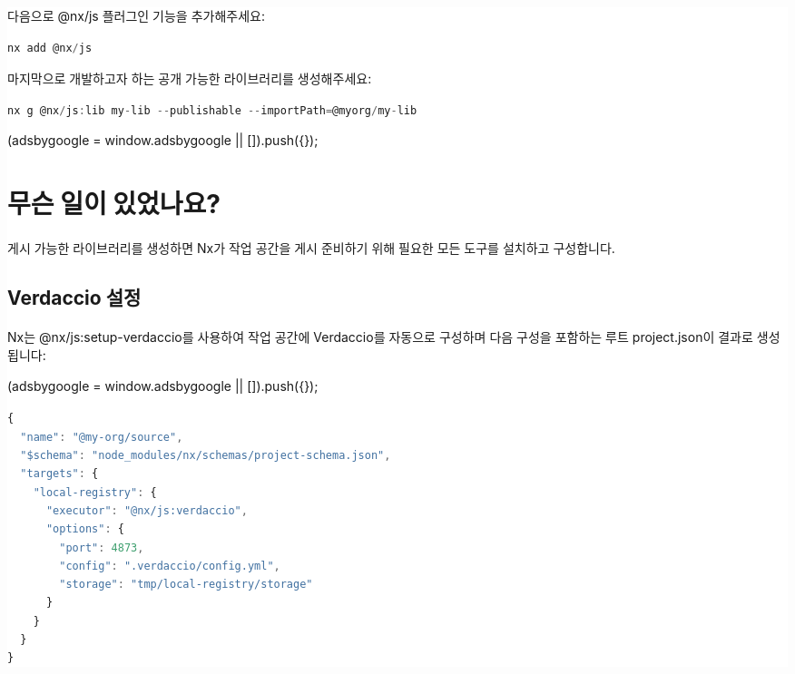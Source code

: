 다음으로 @nx/js 플러그인 기능을 추가해주세요:

```js
nx add @nx/js
```

마지막으로 개발하고자 하는 공개 가능한 라이브러리를 생성해주세요:

```js
nx g @nx/js:lib my-lib --publishable --importPath=@myorg/my-lib
```


<ins class="adsbygoogle"
  style="display:block"
  data-ad-client="ca-pub-4877378276818686"
  data-ad-slot="9743150776"
  data-ad-format="auto"
  data-full-width-responsive="true"></ins>
<component is="script">
(adsbygoogle = window.adsbygoogle || []).push({});
</component>

# 무슨 일이 있었나요?

게시 가능한 라이브러리를 생성하면 Nx가 작업 공간을 게시 준비하기 위해 필요한 모든 도구를 설치하고 구성합니다.

## Verdaccio 설정

Nx는 @nx/js:setup-verdaccio를 사용하여 작업 공간에 Verdaccio를 자동으로 구성하며 다음 구성을 포함하는 루트 project.json이 결과로 생성됩니다:


<ins class="adsbygoogle"
  style="display:block"
  data-ad-client="ca-pub-4877378276818686"
  data-ad-slot="9743150776"
  data-ad-format="auto"
  data-full-width-responsive="true"></ins>
<component is="script">
(adsbygoogle = window.adsbygoogle || []).push({});
</component>

```js
{
  "name": "@my-org/source",
  "$schema": "node_modules/nx/schemas/project-schema.json",
  "targets": {
    "local-registry": {
      "executor": "@nx/js:verdaccio",
      "options": {
        "port": 4873,
        "config": ".verdaccio/config.yml",
        "storage": "tmp/local-registry/storage"
      }
    }
  }
}
```
